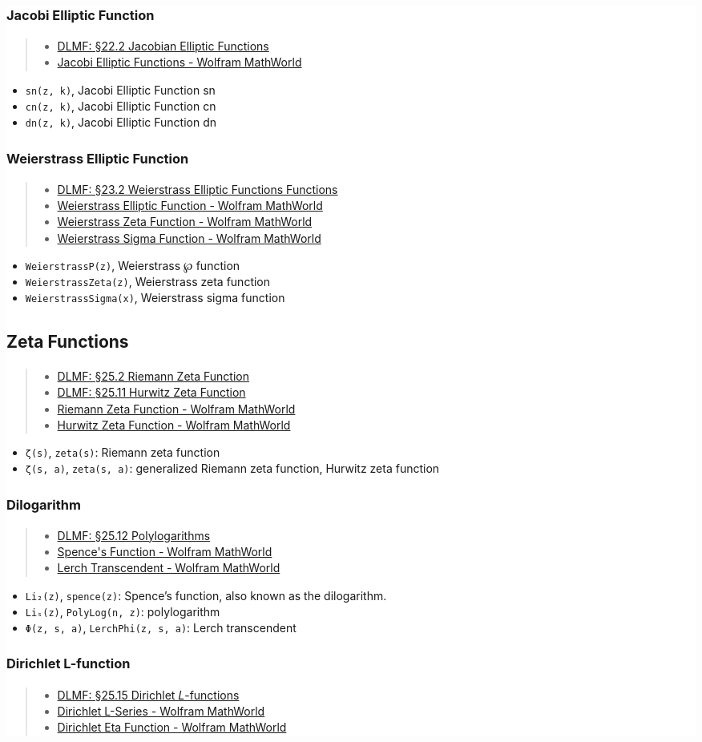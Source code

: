### Jacobi Elliptic Function

> - [DLMF: §22.2 Jacobian Elliptic Functions](https://dlmf.nist.gov/22.2)
> - [Jacobi Elliptic Functions - Wolfram MathWorld](https://mathworld.wolfram.com/JacobiEllipticFunctions.html)

- `sn(z, k)`, Jacobi Elliptic Function sn
- `cn(z, k)`, Jacobi Elliptic Function cn
- `dn(z, k)`, Jacobi Elliptic Function dn

### Weierstrass Elliptic Function

> - [DLMF: §23.2 Weierstrass Elliptic Functions Functions](https://dlmf.nist.gov/23.2)
> - [Weierstrass Elliptic Function - Wolfram MathWorld](https://mathworld.wolfram.com/WeierstrassEllipticFunction.html)
> - [Weierstrass Zeta Function - Wolfram MathWorld](https://mathworld.wolfram.com/WeierstrassZetaFunction.html)
> - [Weierstrass Sigma Function - Wolfram MathWorld](https://mathworld.wolfram.com/WeierstrassSigmaFunction.html)

- `WeierstrassP(z)`,        Weierstrass ℘ function
- `WeierstrassZeta(z)`,     Weierstrass zeta function
- `WeierstrassSigma(x)`,    Weierstrass sigma function


## Zeta Functions

> - [DLMF: §25.2 Riemann Zeta Function](https://dlmf.nist.gov/25.2)
> - [DLMF: §25.11 Hurwitz Zeta Function](https://dlmf.nist.gov/25.11)
> - [Riemann Zeta Function - Wolfram MathWorld](https://mathworld.wolfram.com/RiemannZetaFunction.html)
> - [Hurwitz Zeta Function - Wolfram MathWorld](https://mathworld.wolfram.com/HurwitzZetaFunction.html)

- `ζ(s)`, `zeta(s)`: Riemann zeta function
- `ζ(s, a)`, `zeta(s, a)`: generalized Riemann zeta function, Hurwitz zeta function

### Dilogarithm

> - [DLMF: §25.12 Polylogarithms](https://dlmf.nist.gov/25.12)
> - [Spence's Function - Wolfram MathWorld](https://mathworld.wolfram.com/SpencesFunction.html)
> - [Lerch Transcendent - Wolfram MathWorld](https://mathworld.wolfram.com/LerchTranscendent.html)

- `Li₂(z)`, `spence(z)`: Spence’s function, also known as the dilogarithm.
- `Liₛ(z)`, `PolyLog(n, z)`: polylogarithm
- `Φ(z, s, a)`, `LerchPhi(z, s, a)`: Lerch transcendent

### Dirichlet L-function

> - [DLMF: §25.15 Dirichlet 𝐿-functions](https://dlmf.nist.gov/25.15)
> - [Dirichlet L-Series - Wolfram MathWorld](https://mathworld.wolfram.com/DirichletL-Series.html)
> - [Dirichlet Eta Function - Wolfram MathWorld](https://mathworld.wolfram.com/DirichletEtaFunction.html)
